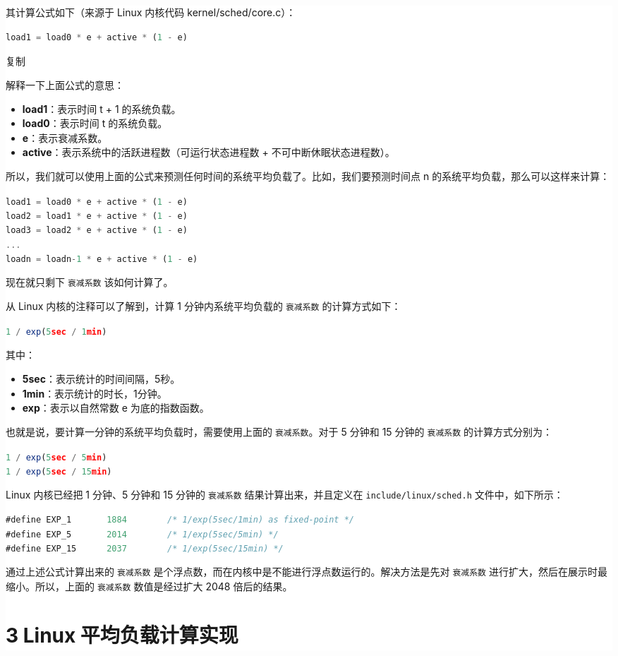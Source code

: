 

其计算公式如下（来源于 Linux 内核代码 kernel/sched/core.c）：

```javascript
load1 = load0 * e + active * (1 - e)
```

复制

解释一下上面公式的意思：

- **load1**：表示时间 t + 1 的系统负载。
- **load0**：表示时间 t 的系统负载。
- **e**：表示衰减系数。
- **active**：表示系统中的活跃进程数（可运行状态进程数 + 不可中断休眠状态进程数）。

所以，我们就可以使用上面的公式来预测任何时间的系统平均负载了。比如，我们要预测时间点 n 的系统平均负载，那么可以这样来计算：

```javascript
load1 = load0 * e + active * (1 - e)
load2 = load1 * e + active * (1 - e)
load3 = load2 * e + active * (1 - e)
...
loadn = loadn-1 * e + active * (1 - e)
```

现在就只剩下 `衰减系数` 该如何计算了。

从 Linux 内核的注释可以了解到，计算 1 分钟内系统平均负载的 `衰减系数` 的计算方式如下：

```javascript
1 / exp(5sec / 1min)
```

其中：

- **5sec**：表示统计的时间间隔，5秒。
- **1min**：表示统计的时长，1分钟。
- **exp**：表示以自然常数 e 为底的指数函数。

也就是说，要计算一分钟的系统平均负载时，需要使用上面的 `衰减系数`。对于 5 分钟和 15 分钟的 `衰减系数` 的计算方式分别为：

```javascript
1 / exp(5sec / 5min)
1 / exp(5sec / 15min)
```

Linux 内核已经把 1 分钟、5 分钟和 15 分钟的 `衰减系数` 结果计算出来，并且定义在 `include/linux/sched.h` 文件中，如下所示：

```javascript
#define EXP_1       1884        /* 1/exp(5sec/1min) as fixed-point */
#define EXP_5       2014        /* 1/exp(5sec/5min) */
#define EXP_15      2037        /* 1/exp(5sec/15min) */
```

通过上述公式计算出来的 `衰减系数` 是个浮点数，而在内核中是不能进行浮点数运行的。解决方法是先对 `衰减系数` 进行扩大，然后在展示时最缩小。所以，上面的 `衰减系数` 数值是经过扩大 2048 倍后的结果。



# 3 Linux 平均负载计算实现
